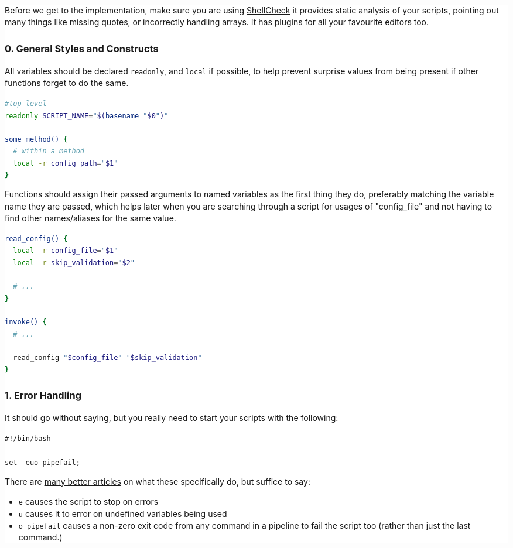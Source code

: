 Before we get to the implementation, make sure you are using [ShellCheck](https://github.com/koalaman/shellcheck/) it provides static analysis of your scripts, pointing out many things like missing quotes, or incorrectly handling arrays.  It has plugins for all your favourite editors too.


### 0. General Styles and Constructs

All variables should be declared `readonly`, and `local` if possible, to help prevent surprise values from being present if other functions forget to do the same.

```bash
#top level
readonly SCRIPT_NAME="$(basename "$0")"

some_method() {
  # within a method
  local -r config_path="$1"
}
```

Functions should assign their passed arguments to named variables as the first thing they do, preferably matching the variable name they are passed, which helps later when you are searching through a script for usages of "config_file" and not having to find other names/aliases for the same value.

```bash
read_config() {
  local -r config_file="$1"
  local -r skip_validation="$2"

  # ...
}

invoke() {
  # ...

  read_config "$config_file" "$skip_validation"
}
```


### 1. Error Handling

It should go without saying, but you really need to start your scripts with the following:

```
#!/bin/bash

set -euo pipefail;
```

There are [many better articles](https://vaneyckt.io/posts/safer_bash_scripts_with_set_euxo_pipefail/) on what these specifically do, but suffice to say:

* `e` causes the script to stop on errors
* `u` causes it to error on undefined variables being used
*  `o pipefail` causes a non-zero exit code from any command in a pipeline to fail the script too (rather than just the last command.)
